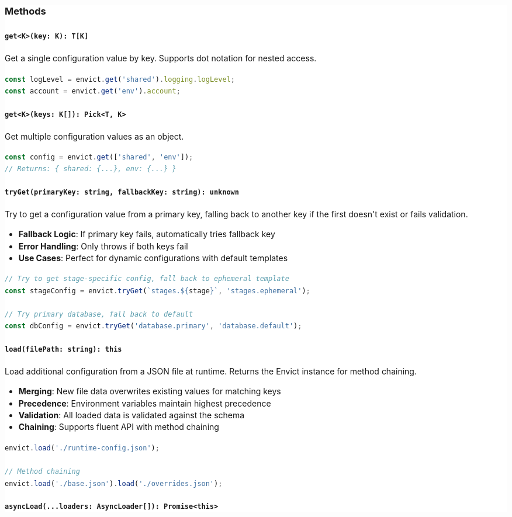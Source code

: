 ### Methods

#### `get<K>(key: K): T[K]`

Get a single configuration value by key. Supports dot notation for nested access.

```typescript
const logLevel = envict.get('shared').logging.logLevel;
const account = envict.get('env').account;
```

#### `get<K>(keys: K[]): Pick<T, K>`

Get multiple configuration values as an object.

```typescript
const config = envict.get(['shared', 'env']);
// Returns: { shared: {...}, env: {...} }
```

#### `tryGet(primaryKey: string, fallbackKey: string): unknown`

Try to get a configuration value from a primary key, falling back to another key if the first doesn't exist or fails validation.

- **Fallback Logic**: If primary key fails, automatically tries fallback key
- **Error Handling**: Only throws if both keys fail
- **Use Cases**: Perfect for dynamic configurations with default templates

```typescript
// Try to get stage-specific config, fall back to ephemeral template
const stageConfig = envict.tryGet(`stages.${stage}`, 'stages.ephemeral');

// Try primary database, fall back to default
const dbConfig = envict.tryGet('database.primary', 'database.default');
```

#### `load(filePath: string): this`

Load additional configuration from a JSON file at runtime. Returns the Envict instance for method chaining.

- **Merging**: New file data overwrites existing values for matching keys
- **Precedence**: Environment variables maintain highest precedence
- **Validation**: All loaded data is validated against the schema
- **Chaining**: Supports fluent API with method chaining

```typescript
envict.load('./runtime-config.json');

// Method chaining
envict.load('./base.json').load('./overrides.json');
```

#### `asyncLoad(...loaders: AsyncLoader[]): Promise<this>`
